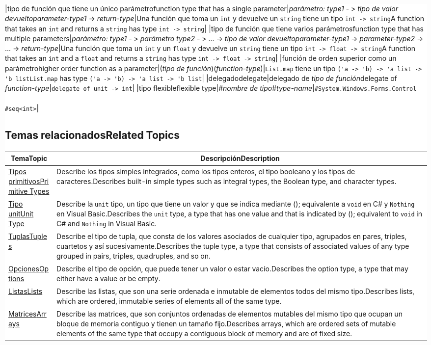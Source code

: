 |<span data-ttu-id="fc3f9-161">tipo de función que tiene un único parámetro</span><span class="sxs-lookup"><span data-stu-id="fc3f9-161">function type that has a single parameter</span></span>|<span data-ttu-id="fc3f9-162">*parámetro: type1*  - &gt; *tipo de valor devuelto*</span><span class="sxs-lookup"><span data-stu-id="fc3f9-162">*parameter-type1* -&gt; *return-type*</span></span>|<span data-ttu-id="fc3f9-163">Una función que toma un `int` y devuelve un `string` tiene un tipo `int -> string`</span><span class="sxs-lookup"><span data-stu-id="fc3f9-163">A function that takes an `int` and returns a `string` has type `int -> string`</span></span>|
|<span data-ttu-id="fc3f9-164">tipo de función que tiene varios parámetros</span><span class="sxs-lookup"><span data-stu-id="fc3f9-164">function type that has multiple parameters</span></span>|<span data-ttu-id="fc3f9-165">*parámetro: type1*  - &gt; *parámetro type2*  - &gt; ... -&gt; *tipo de valor devuelto*</span><span class="sxs-lookup"><span data-stu-id="fc3f9-165">*parameter-type1* -&gt; *parameter-type2* -&gt; ... -&gt; *return-type*</span></span>|<span data-ttu-id="fc3f9-166">Una función que toma un `int` y un `float` y devuelve un `string` tiene un tipo `int -> float -> string`</span><span class="sxs-lookup"><span data-stu-id="fc3f9-166">A function that takes an `int` and a `float` and returns a `string` has type `int -> float -> string`</span></span>|
|<span data-ttu-id="fc3f9-167">función de orden superior como un parámetro</span><span class="sxs-lookup"><span data-stu-id="fc3f9-167">higher order function as a parameter</span></span>|<span data-ttu-id="fc3f9-168">(*tipo de función*)</span><span class="sxs-lookup"><span data-stu-id="fc3f9-168">(*function-type*)</span></span>|<span data-ttu-id="fc3f9-169">`List.map` tiene un tipo `('a -> 'b) -> 'a list -> 'b list`</span><span class="sxs-lookup"><span data-stu-id="fc3f9-169">`List.map` has type `('a -> 'b) -> 'a list -> 'b list`</span></span>|
|<span data-ttu-id="fc3f9-170">delegado</span><span class="sxs-lookup"><span data-stu-id="fc3f9-170">delegate</span></span>|<span data-ttu-id="fc3f9-171">delegado de *tipo de función*</span><span class="sxs-lookup"><span data-stu-id="fc3f9-171">delegate of *function-type*</span></span>|`delegate of unit -> int`|
|<span data-ttu-id="fc3f9-172">tipo flexible</span><span class="sxs-lookup"><span data-stu-id="fc3f9-172">flexible type</span></span>|<span data-ttu-id="fc3f9-173">#*nombre de tipo*</span><span class="sxs-lookup"><span data-stu-id="fc3f9-173">#*type-name*</span></span>|`#System.Windows.Forms.Control`<br /><br />`#seq<int>`|

## <a name="related-topics"></a><span data-ttu-id="fc3f9-174">Temas relacionados</span><span class="sxs-lookup"><span data-stu-id="fc3f9-174">Related Topics</span></span>


|<span data-ttu-id="fc3f9-175">Tema</span><span class="sxs-lookup"><span data-stu-id="fc3f9-175">Topic</span></span>|<span data-ttu-id="fc3f9-176">Descripción</span><span class="sxs-lookup"><span data-stu-id="fc3f9-176">Description</span></span>|
|-----|-----------|
|[<span data-ttu-id="fc3f9-177">Tipos primitivos</span><span class="sxs-lookup"><span data-stu-id="fc3f9-177">Primitive Types</span></span>](primitive-types.md)|<span data-ttu-id="fc3f9-178">Describe los tipos simples integrados, como los tipos enteros, el tipo booleano y los tipos de caracteres.</span><span class="sxs-lookup"><span data-stu-id="fc3f9-178">Describes built-in simple types such as integral types, the Boolean type, and character types.</span></span>|
|[<span data-ttu-id="fc3f9-179">Tipo unit</span><span class="sxs-lookup"><span data-stu-id="fc3f9-179">Unit Type</span></span>](unit-type.md)|<span data-ttu-id="fc3f9-180">Describe la `unit` tipo, un tipo que tiene un valor y que se indica mediante (); equivalente a `void` en C# y `Nothing` en Visual Basic.</span><span class="sxs-lookup"><span data-stu-id="fc3f9-180">Describes the `unit` type, a type that has one value and that is indicated by (); equivalent to `void` in C# and `Nothing` in Visual Basic.</span></span>|
|[<span data-ttu-id="fc3f9-181">Tuplas</span><span class="sxs-lookup"><span data-stu-id="fc3f9-181">Tuples</span></span>](tuples.md)|<span data-ttu-id="fc3f9-182">Describe el tipo de tupla, que consta de los valores asociados de cualquier tipo, agrupados en pares, triples, cuartetos y así sucesivamente.</span><span class="sxs-lookup"><span data-stu-id="fc3f9-182">Describes the tuple type, a type that consists of associated values of any type grouped in pairs, triples, quadruples, and so on.</span></span>|
|[<span data-ttu-id="fc3f9-183">Opciones</span><span class="sxs-lookup"><span data-stu-id="fc3f9-183">Options</span></span>](options.md)|<span data-ttu-id="fc3f9-184">Describe el tipo de opción, que puede tener un valor o estar vacío.</span><span class="sxs-lookup"><span data-stu-id="fc3f9-184">Describes the option type, a type that may either have a value or be empty.</span></span>|
|[<span data-ttu-id="fc3f9-185">Listas</span><span class="sxs-lookup"><span data-stu-id="fc3f9-185">Lists</span></span>](lists.md)|<span data-ttu-id="fc3f9-186">Describe las listas, que son una serie ordenada e inmutable de elementos todos del mismo tipo.</span><span class="sxs-lookup"><span data-stu-id="fc3f9-186">Describes lists, which are ordered, immutable series of elements all of the same type.</span></span>|
|[<span data-ttu-id="fc3f9-187">Matrices</span><span class="sxs-lookup"><span data-stu-id="fc3f9-187">Arrays</span></span>](arrays.md)|<span data-ttu-id="fc3f9-188">Describe las matrices, que son conjuntos ordenadas de elementos mutables del mismo tipo que ocupan un bloque de memoria contiguo y tienen un tamaño fijo.</span><span class="sxs-lookup"><span data-stu-id="fc3f9-188">Describes arrays, which are ordered sets of mutable elements of the same type that occupy a contiguous block of memory and are of fixed size.</span></span>|